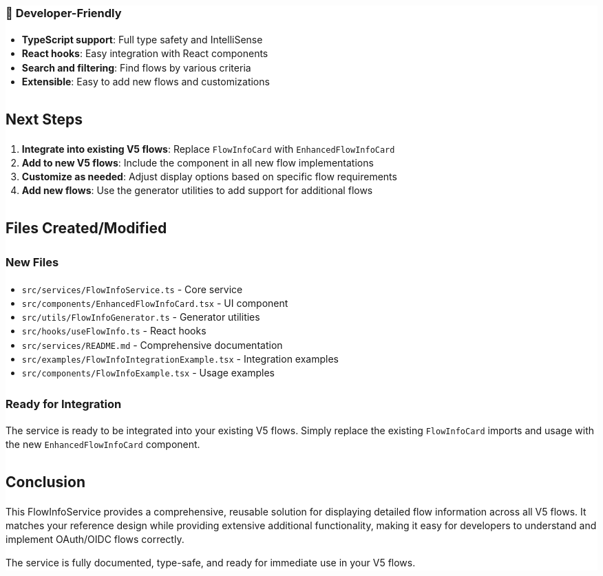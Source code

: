### 🔧 **Developer-Friendly**
- **TypeScript support**: Full type safety and IntelliSense
- **React hooks**: Easy integration with React components
- **Search and filtering**: Find flows by various criteria
- **Extensible**: Easy to add new flows and customizations

## Next Steps

1. **Integrate into existing V5 flows**: Replace `FlowInfoCard` with `EnhancedFlowInfoCard`
2. **Add to new V5 flows**: Include the component in all new flow implementations
3. **Customize as needed**: Adjust display options based on specific flow requirements
4. **Add new flows**: Use the generator utilities to add support for additional flows

## Files Created/Modified

### New Files
- `src/services/FlowInfoService.ts` - Core service
- `src/components/EnhancedFlowInfoCard.tsx` - UI component
- `src/utils/FlowInfoGenerator.ts` - Generator utilities
- `src/hooks/useFlowInfo.ts` - React hooks
- `src/services/README.md` - Comprehensive documentation
- `src/examples/FlowInfoIntegrationExample.tsx` - Integration examples
- `src/components/FlowInfoExample.tsx` - Usage examples

### Ready for Integration
The service is ready to be integrated into your existing V5 flows. Simply replace the existing `FlowInfoCard` imports and usage with the new `EnhancedFlowInfoCard` component.

## Conclusion

This FlowInfoService provides a comprehensive, reusable solution for displaying detailed flow information across all V5 flows. It matches your reference design while providing extensive additional functionality, making it easy for developers to understand and implement OAuth/OIDC flows correctly.

The service is fully documented, type-safe, and ready for immediate use in your V5 flows.
